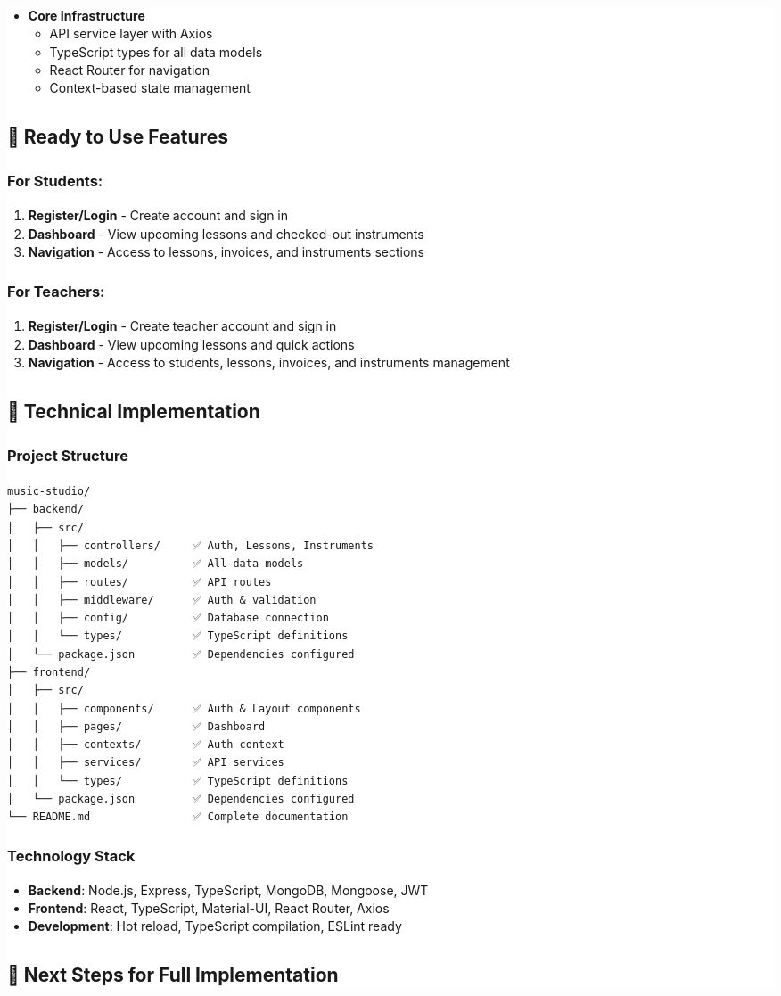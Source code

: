 - **Core Infrastructure**
  - API service layer with Axios
  - TypeScript types for all data models
  - React Router for navigation
  - Context-based state management

## 🚀 Ready to Use Features

### For Students:
1. **Register/Login** - Create account and sign in
2. **Dashboard** - View upcoming lessons and checked-out instruments
3. **Navigation** - Access to lessons, invoices, and instruments sections

### For Teachers:
1. **Register/Login** - Create teacher account and sign in
2. **Dashboard** - View upcoming lessons and quick actions
3. **Navigation** - Access to students, lessons, invoices, and instruments management

## 🔧 Technical Implementation

### Project Structure
```
music-studio/
├── backend/
│   ├── src/
│   │   ├── controllers/     ✅ Auth, Lessons, Instruments
│   │   ├── models/          ✅ All data models
│   │   ├── routes/          ✅ API routes
│   │   ├── middleware/      ✅ Auth & validation
│   │   ├── config/          ✅ Database connection
│   │   └── types/           ✅ TypeScript definitions
│   └── package.json         ✅ Dependencies configured
├── frontend/
│   ├── src/
│   │   ├── components/      ✅ Auth & Layout components
│   │   ├── pages/           ✅ Dashboard
│   │   ├── contexts/        ✅ Auth context
│   │   ├── services/        ✅ API services
│   │   └── types/           ✅ TypeScript definitions
│   └── package.json         ✅ Dependencies configured
└── README.md                ✅ Complete documentation
```

### Technology Stack
- **Backend**: Node.js, Express, TypeScript, MongoDB, Mongoose, JWT
- **Frontend**: React, TypeScript, Material-UI, React Router, Axios
- **Development**: Hot reload, TypeScript compilation, ESLint ready

## 🎯 Next Steps for Full Implementation
